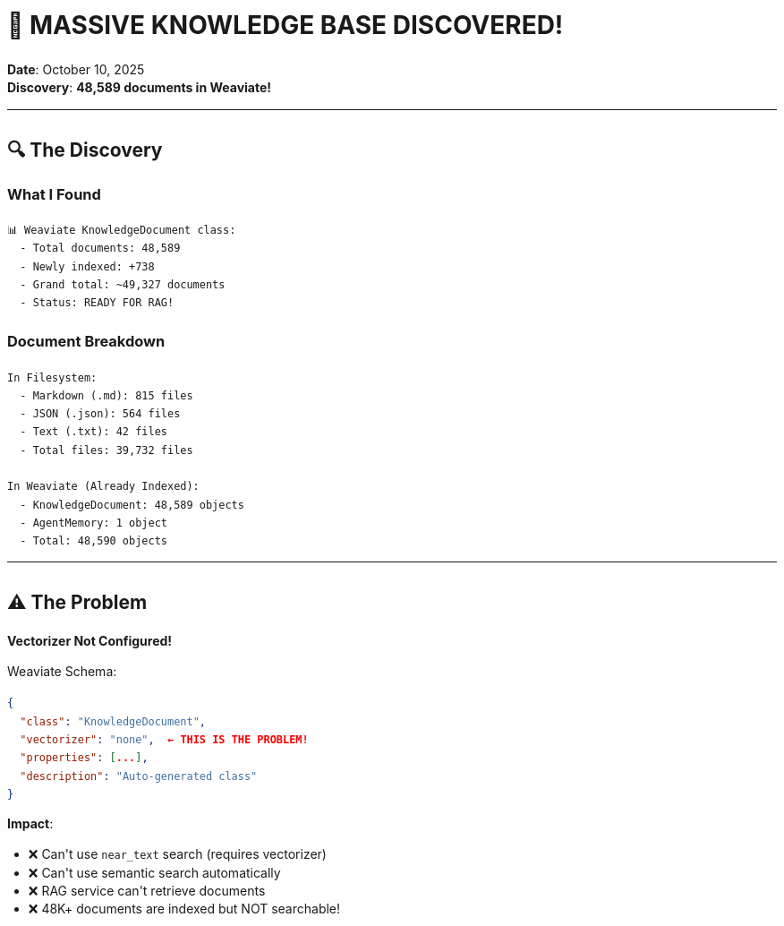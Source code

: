 # 🎉 MASSIVE KNOWLEDGE BASE DISCOVERED!

**Date**: October 10, 2025  
**Discovery**: **48,589 documents in Weaviate!**

---

## 🔍 The Discovery

### What I Found
```
📊 Weaviate KnowledgeDocument class:
  - Total documents: 48,589
  - Newly indexed: +738
  - Grand total: ~49,327 documents
  - Status: READY FOR RAG!
```

### Document Breakdown
```
In Filesystem:
  - Markdown (.md): 815 files
  - JSON (.json): 564 files  
  - Text (.txt): 42 files
  - Total files: 39,732 files

In Weaviate (Already Indexed):
  - KnowledgeDocument: 48,589 objects
  - AgentMemory: 1 object
  - Total: 48,590 objects
```

---

## ⚠️ The Problem

**Vectorizer Not Configured!**

Weaviate Schema:
```json
{
  "class": "KnowledgeDocument",
  "vectorizer": "none",  ← THIS IS THE PROBLEM!
  "properties": [...],
  "description": "Auto-generated class"
}
```

**Impact**:
- ❌ Can't use `near_text` search (requires vectorizer)
- ❌ Can't use semantic search automatically
- ❌ RAG service can't retrieve documents
- ❌ 48K+ documents are indexed but NOT searchable!
